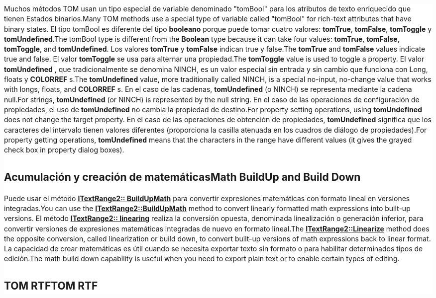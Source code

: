 <span data-ttu-id="10e62-165">Muchos métodos TOM usan un tipo especial de variable denominado "tomBool" para los atributos de texto enriquecido que tienen Estados binarios.</span><span class="sxs-lookup"><span data-stu-id="10e62-165">Many TOM methods use a special type of variable called "tomBool" for rich-text attributes that have binary states.</span></span> <span data-ttu-id="10e62-166">El tipo tomBool es diferente del tipo **booleano** porque puede tomar cuatro valores: **tomTrue**, **tomFalse**, **tomToggle** y **tomUndefined**.</span><span class="sxs-lookup"><span data-stu-id="10e62-166">The tomBool type is different from the **Boolean** type because it can take four values: **tomTrue**, **tomFalse**, **tomToggle**, and **tomUndefined**.</span></span> <span data-ttu-id="10e62-167">Los valores **tomTrue** y **tomFalse** indican true y false.</span><span class="sxs-lookup"><span data-stu-id="10e62-167">The **tomTrue** and **tomFalse** values indicate true and false.</span></span> <span data-ttu-id="10e62-168">El valor **tomToggle** se usa para alternar una propiedad.</span><span class="sxs-lookup"><span data-stu-id="10e62-168">The **tomToggle** value is used to toggle a property.</span></span> <span data-ttu-id="10e62-169">El valor **tomUndefined** , que tradicionalmente se denomina NINCH, es un valor especial sin entrada y sin cambio que funciona con Long, floats y **COLORREF** s.</span><span class="sxs-lookup"><span data-stu-id="10e62-169">The **tomUndefined** value, more traditionally called NINCH, is a special no-input, no-change value that works with longs, floats, and **COLORREF** s.</span></span> <span data-ttu-id="10e62-170">En el caso de las cadenas, **tomUndefined** (o NINCH) se representa mediante la cadena null.</span><span class="sxs-lookup"><span data-stu-id="10e62-170">For strings, **tomUndefined** (or NINCH) is represented by the null string.</span></span> <span data-ttu-id="10e62-171">En el caso de las operaciones de configuración de propiedades, el uso de **tomUndefined** no cambia la propiedad de destino.</span><span class="sxs-lookup"><span data-stu-id="10e62-171">For property setting operations, using **tomUndefined** does not change the target property.</span></span> <span data-ttu-id="10e62-172">En el caso de las operaciones de obtención de propiedades, **tomUndefined** significa que los caracteres del intervalo tienen valores diferentes (proporciona la casilla atenuada en los cuadros de diálogo de propiedades).</span><span class="sxs-lookup"><span data-stu-id="10e62-172">For property getting operations, **tomUndefined** means that the characters in the range have different values (it gives the grayed check box in property dialog boxes).</span></span>

## <a name="math-buildup-and-build-down"></a><span data-ttu-id="10e62-173">Acumulación y creación de matemáticas</span><span class="sxs-lookup"><span data-stu-id="10e62-173">Math BuildUp and Build Down</span></span>

<span data-ttu-id="10e62-174">Puede usar el método [**ITextRange2:: BuildUpMath**](/windows/desktop/api/Tom/nf-tom-itextrange2-buildupmath) para convertir expresiones matemáticas con formato lineal en versiones integradas.</span><span class="sxs-lookup"><span data-stu-id="10e62-174">You can use the [**ITextRange2::BuildUpMath**](/windows/desktop/api/Tom/nf-tom-itextrange2-buildupmath) method to convert linearly formatted math expressions into built-up versions.</span></span> <span data-ttu-id="10e62-175">El método [**ITextRange2:: linearing**](/windows/desktop/api/Tom/nf-tom-itextrange2-linearize) realiza la conversión opuesta, denominada linealización o generación inferior, para convertir versiones de expresiones matemáticas integradas de nuevo en formato lineal.</span><span class="sxs-lookup"><span data-stu-id="10e62-175">The [**ITextRange2::Linearize**](/windows/desktop/api/Tom/nf-tom-itextrange2-linearize) method does the opposite conversion, called linearization or build down, to convert built-up versions of math expressions back to linear format.</span></span> <span data-ttu-id="10e62-176">La capacidad de crear matemáticas es útil cuando se necesita exportar texto sin formato o para habilitar determinados tipos de edición.</span><span class="sxs-lookup"><span data-stu-id="10e62-176">The math build down capability is useful when you need to export plain text or to enable certain types of editing.</span></span>

## <a name="tom-rtf"></a><span data-ttu-id="10e62-177">TOM RTF</span><span class="sxs-lookup"><span data-stu-id="10e62-177">TOM RTF</span></span>

